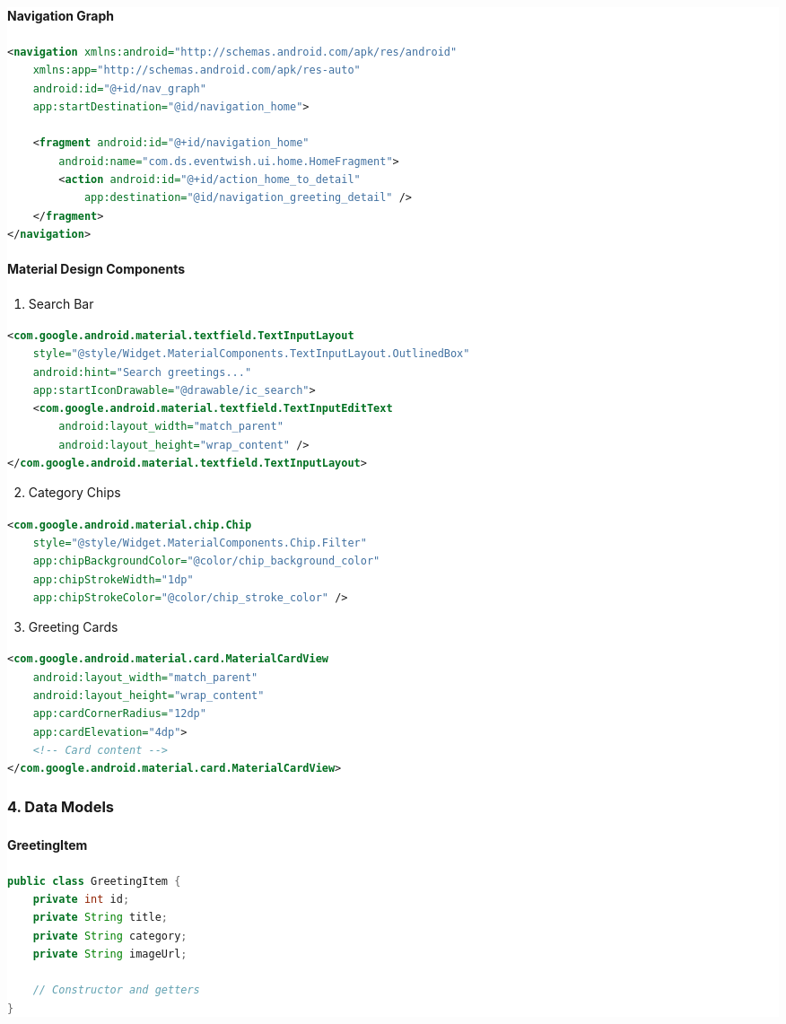 #### Navigation Graph
```xml
<navigation xmlns:android="http://schemas.android.com/apk/res/android"
    xmlns:app="http://schemas.android.com/apk/res-auto"
    android:id="@+id/nav_graph"
    app:startDestination="@id/navigation_home">

    <fragment android:id="@+id/navigation_home"
        android:name="com.ds.eventwish.ui.home.HomeFragment">
        <action android:id="@+id/action_home_to_detail"
            app:destination="@id/navigation_greeting_detail" />
    </fragment>
</navigation>
```

#### Material Design Components
1. Search Bar
```xml
<com.google.android.material.textfield.TextInputLayout
    style="@style/Widget.MaterialComponents.TextInputLayout.OutlinedBox"
    android:hint="Search greetings..."
    app:startIconDrawable="@drawable/ic_search">
    <com.google.android.material.textfield.TextInputEditText
        android:layout_width="match_parent"
        android:layout_height="wrap_content" />
</com.google.android.material.textfield.TextInputLayout>
```

2. Category Chips
```xml
<com.google.android.material.chip.Chip
    style="@style/Widget.MaterialComponents.Chip.Filter"
    app:chipBackgroundColor="@color/chip_background_color"
    app:chipStrokeWidth="1dp"
    app:chipStrokeColor="@color/chip_stroke_color" />
```

3. Greeting Cards
```xml
<com.google.android.material.card.MaterialCardView
    android:layout_width="match_parent"
    android:layout_height="wrap_content"
    app:cardCornerRadius="12dp"
    app:cardElevation="4dp">
    <!-- Card content -->
</com.google.android.material.card.MaterialCardView>
```

### 4. Data Models

#### GreetingItem
```java
public class GreetingItem {
    private int id;
    private String title;
    private String category;
    private String imageUrl;

    // Constructor and getters
}
```
